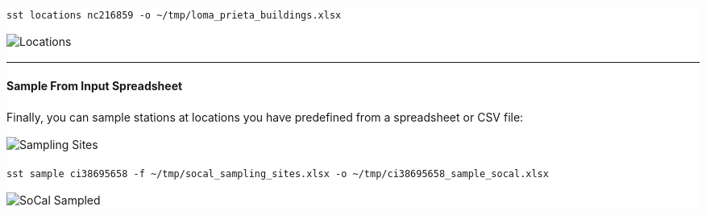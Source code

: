 `sst locations nc216859 -o ~/tmp/loma_prieta_buildings.xlsx`

![Locations](loma_prieta_points.png)

--------------------------------------------------------------------------------------------------

#### <a name="sample_spreadsheet">Sample From Input Spreadsheet
Finally, you can sample stations at locations you have predefined from a spreadsheet or CSV file:

![Sampling Sites](sampling_sites.png)

`sst sample ci38695658 -f ~/tmp/socal_sampling_sites.xlsx -o ~/tmp/ci38695658_sample_socal.xlsx`

![SoCal Sampled](socal_sampled.png)